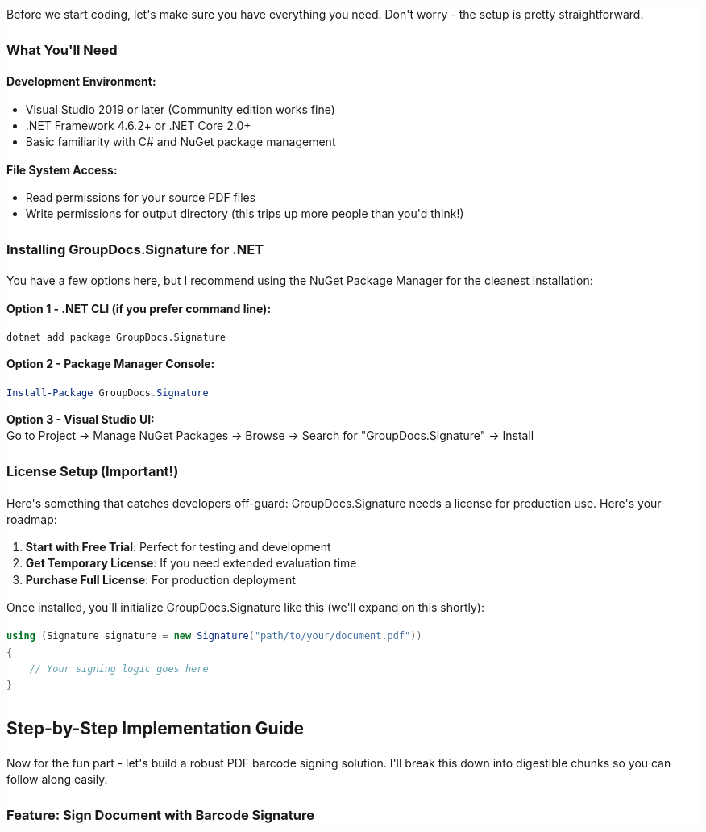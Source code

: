 Before we start coding, let's make sure you have everything you need. Don't worry - the setup is pretty straightforward.

### What You'll Need

**Development Environment:**
- Visual Studio 2019 or later (Community edition works fine)
- .NET Framework 4.6.2+ or .NET Core 2.0+
- Basic familiarity with C# and NuGet package management

**File System Access:**
- Read permissions for your source PDF files
- Write permissions for output directory (this trips up more people than you'd think!)

### Installing GroupDocs.Signature for .NET

You have a few options here, but I recommend using the NuGet Package Manager for the cleanest installation:

**Option 1 - .NET CLI (if you prefer command line):**
```bash
dotnet add package GroupDocs.Signature
```

**Option 2 - Package Manager Console:**
```powershell
Install-Package GroupDocs.Signature
```

**Option 3 - Visual Studio UI:**  
Go to Project → Manage NuGet Packages → Browse → Search for "GroupDocs.Signature" → Install

### License Setup (Important!)

Here's something that catches developers off-guard: GroupDocs.Signature needs a license for production use. Here's your roadmap:

1. **Start with Free Trial**: Perfect for testing and development
2. **Get Temporary License**: If you need extended evaluation time
3. **Purchase Full License**: For production deployment

Once installed, you'll initialize GroupDocs.Signature like this (we'll expand on this shortly):

```csharp
using (Signature signature = new Signature("path/to/your/document.pdf"))
{
    // Your signing logic goes here
}
```

## Step-by-Step Implementation Guide

Now for the fun part - let's build a robust PDF barcode signing solution. I'll break this down into digestible chunks so you can follow along easily.

### Feature: Sign Document with Barcode Signature
